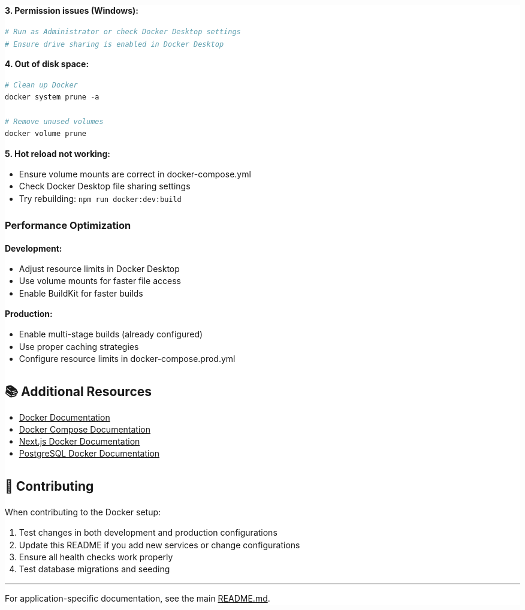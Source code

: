 **3. Permission issues (Windows):**
```powershell
# Run as Administrator or check Docker Desktop settings
# Ensure drive sharing is enabled in Docker Desktop
```

**4. Out of disk space:**
```powershell
# Clean up Docker
docker system prune -a

# Remove unused volumes
docker volume prune
```

**5. Hot reload not working:**
- Ensure volume mounts are correct in docker-compose.yml
- Check Docker Desktop file sharing settings
- Try rebuilding: `npm run docker:dev:build`

### Performance Optimization

**Development:**
- Adjust resource limits in Docker Desktop
- Use volume mounts for faster file access
- Enable BuildKit for faster builds

**Production:**
- Enable multi-stage builds (already configured)
- Use proper caching strategies
- Configure resource limits in docker-compose.prod.yml

## 📚 Additional Resources

- [Docker Documentation](https://docs.docker.com/)
- [Docker Compose Documentation](https://docs.docker.com/compose/)
- [Next.js Docker Documentation](https://nextjs.org/docs/deployment#docker-image)
- [PostgreSQL Docker Documentation](https://hub.docker.com/_/postgres)

## 🤝 Contributing

When contributing to the Docker setup:

1. Test changes in both development and production configurations
2. Update this README if you add new services or change configurations
3. Ensure all health checks work properly
4. Test database migrations and seeding

---

For application-specific documentation, see the main [README.md](README.md).